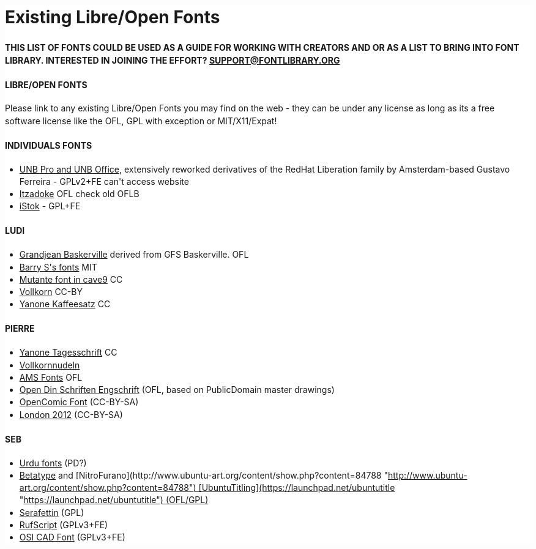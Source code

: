 Existing Libre/Open Fonts
=========================

#### THIS LIST OF FONTS COULD BE USED AS A GUIDE FOR WORKING WITH CREATORS AND OR AS A LIST TO BRING INTO FONT LIBRARY. INTERESTED IN JOINING THE EFFORT? [SUPPORT@FONTLIBRARY.ORG](mailto:support@fontlibrary.org)

#### LIBRE/OPEN FONTS 

Please link to any existing Libre/Open Fonts you may find on the web - they can be under any license as long as its a free software license like the OFL, GPL with exception or MIT/X11/Expat! 

#### INDIVIDUALS FONTS 

-   [UNB Pro and UNB Office](http://www.marca.unb.br/fontesunb.php "http://www.marca.unb.br/fontesunb.php"), extensively reworked derivatives of the RedHat Liberation family by Amsterdam-based Gustavo Ferreira - GPLv2+FE can't access website
-   [Itzadoke](http://www.fontspace.com/gluk/itsadzoke "http://www.fontspace.com/gluk/itsadzoke") OFL check old OFLB
-   [iStok](http://code.google.com/p/istok/ "http://code.google.com/p/istok/") - GPL+FE

#### LUDI 

-   [Grandjean Baskerville](http://www.ousia.tk/GrandjeanBaskerville-Regular.sfd.bz2 "http://www.ousia.tk/GrandjeanBaskerville-Regular.sfd.bz2") derived from GFS Baskerville. OFL
-   [Barry S's fonts](http://code.google.com/p/sortsmill/ "http://code.google.com/p/sortsmill/") MIT
-   [Mutante font in cave9](http://code.google.com/p/cave9 "http://code.google.com/p/cave9") CC
-   [Vollkorn](http://www.grafikfritze.de/?p=43 "http://www.grafikfritze.de/?p=43") CC-BY
-   [Yanone Kaffeesatz](http://www.yanone.de/typedesign/kaffeesatz/ "http://www.yanone.de/typedesign/kaffeesatz/") CC

#### PIERRE 

-   [Yanone Tagesschrift](http://www.yanone.de/typedesign/tagesschrift/ "http://www.yanone.de/typedesign/tagesschrift/") CC
-   [Vollkornnudeln](http://home.sus.mcgill.ca/~moyogo/fonts/Vollkornnudeln.ttf "http://home.sus.mcgill.ca/~moyogo/fonts/Vollkornnudeln.ttf")
-   [AMS Fonts](http://www.ams.org/tex/amsfonts.html "http://www.ams.org/tex/amsfonts.html") OFL
-   [Open Din Schriften Engschrift](http://gnome-look.org/content/show.php?content=107153 "http://gnome-look.org/content/show.php?content=107153") (OFL, based on PublicDomain master drawings)
-   [OpenComic Font](http://arthurreeder.deviantart.com/art/Open-Comic-Font-92530119 "http://arthurreeder.deviantart.com/art/Open-Comic-Font-92530119") (CC-BY-SA)
-   [London 2012](http://myfox.deviantart.com/art/LONDON-2012-Font-96042802 "http://myfox.deviantart.com/art/LONDON-2012-Font-96042802") (CC-BY-SA)

#### SEB 

-   [Urdu fonts](http://www.fileden.com/files/2008/12/25/2238030/Jameel%20Noori%20Nastaleeq%202.rar "http://www.fileden.com/files/2008/12/25/2238030/Jameel%20Noori%20Nastaleeq%202.rar") (PD?)
-   [Betatype](http://betatype.com/node/36 "http://betatype.com/node/36") and [NitroFurano](http://www.ubuntu-art.org/content/show.php?content=84788 "http://www.ubuntu-art.org/content/show.php?content=84788") [UbuntuTitling](https://launchpad.net/ubuntutitle "https://launchpad.net/ubuntutitle") (OFL/GPL)
-   [Serafettin](http://sourceforge.net/projects/serafettin/ "http://sourceforge.net/projects/serafettin/") (GPL)
-   [RufScript](http://hiran.in/blog/rufscript-font "http://hiran.in/blog/rufscript-font") (GPLv3+FE)
-   [OSI CAD Font](http://code.google.com/p/osifont/ "http://code.google.com/p/osifont/") (GPLv3+FE)
